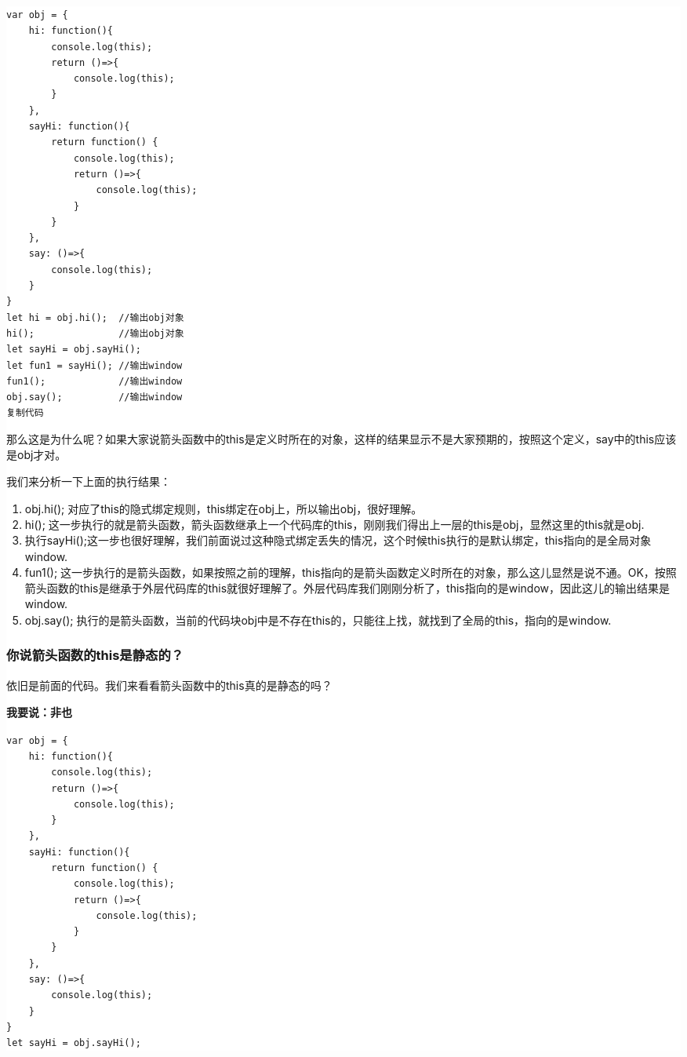 ```
var obj = {
    hi: function(){
        console.log(this);
        return ()=>{
            console.log(this);
        }
    },
    sayHi: function(){
        return function() {
            console.log(this);
            return ()=>{
                console.log(this);
            }
        }
    },
    say: ()=>{
        console.log(this);
    }
}
let hi = obj.hi();  //输出obj对象
hi();               //输出obj对象
let sayHi = obj.sayHi();
let fun1 = sayHi(); //输出window
fun1();             //输出window
obj.say();          //输出window
复制代码
```

那么这是为什么呢？如果大家说箭头函数中的this是定义时所在的对象，这样的结果显示不是大家预期的，按照这个定义，say中的this应该是obj才对。

我们来分析一下上面的执行结果：

1. obj.hi(); 对应了this的隐式绑定规则，this绑定在obj上，所以输出obj，很好理解。
2. hi(); 这一步执行的就是箭头函数，箭头函数继承上一个代码库的this，刚刚我们得出上一层的this是obj，显然这里的this就是obj.
3. 执行sayHi();这一步也很好理解，我们前面说过这种隐式绑定丢失的情况，这个时候this执行的是默认绑定，this指向的是全局对象window.
4. fun1(); 这一步执行的是箭头函数，如果按照之前的理解，this指向的是箭头函数定义时所在的对象，那么这儿显然是说不通。OK，按照箭头函数的this是继承于外层代码库的this就很好理解了。外层代码库我们刚刚分析了，this指向的是window，因此这儿的输出结果是window.
5. obj.say(); 执行的是箭头函数，当前的代码块obj中是不存在this的，只能往上找，就找到了全局的this，指向的是window.

### 你说箭头函数的this是静态的？

依旧是前面的代码。我们来看看箭头函数中的this真的是静态的吗？

**我要说：非也**

```
var obj = {
    hi: function(){
        console.log(this);
        return ()=>{
            console.log(this);
        }
    },
    sayHi: function(){
        return function() {
            console.log(this);
            return ()=>{
                console.log(this);
            }
        }
    },
    say: ()=>{
        console.log(this);
    }
}
let sayHi = obj.sayHi();
```